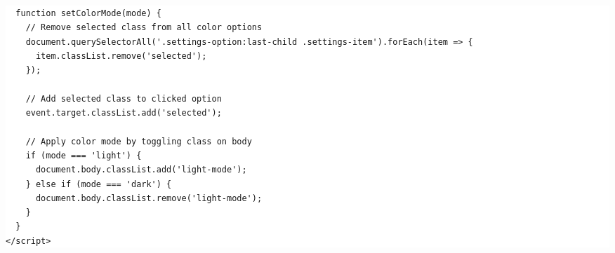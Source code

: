       function setColorMode(mode) {
        // Remove selected class from all color options
        document.querySelectorAll('.settings-option:last-child .settings-item').forEach(item => {
          item.classList.remove('selected');
        });
        
        // Add selected class to clicked option
        event.target.classList.add('selected');
        
        // Apply color mode by toggling class on body
        if (mode === 'light') {
          document.body.classList.add('light-mode');
        } else if (mode === 'dark') {
          document.body.classList.remove('light-mode');
        }
      }
    </script>
  </body>
</html>
